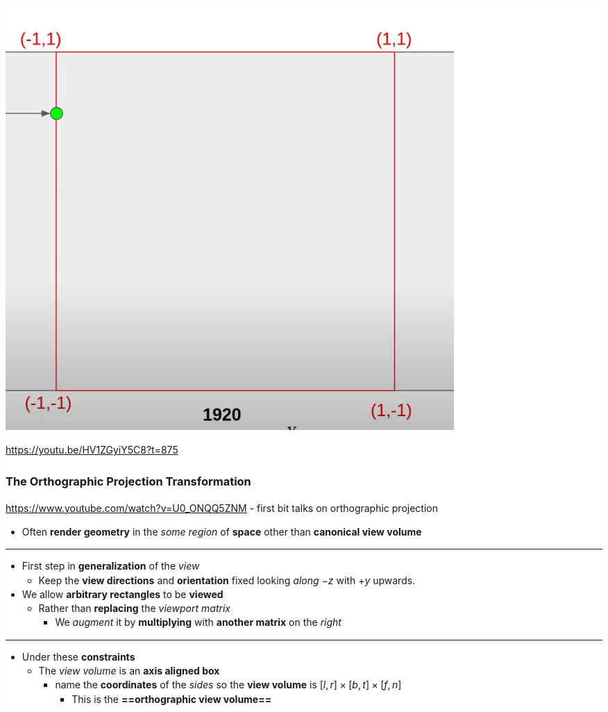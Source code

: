 ![image](https://github.com/sbalfe/all-notes/blob/master/images/image-20211119001633508.png)

https://youtu.be/HV1ZGyiY5C8?t=875

### The Orthographic Projection Transformation

https://www.youtube.com/watch?v=U0_ONQQ5ZNM - first bit talks on orthographic projection

- Often **render geometry** in the *some region* of **space** other than **canonical view volume** 

---

- First step in **generalization** of the *view*
  - Keep the **view directions** and **orientation** fixed looking *along* $-z$ with $+y$ upwards.
- We allow **arbitrary rectangles** to be **viewed** 
  - Rather than **replacing** the *viewport matrix* 
    - We *augment* it by **multiplying** with **another matrix** on the *right* 

---

- Under these **constraints** 
  - The *view volume* is an **axis aligned box**
    - name the **coordinates** of the *sides* so the **view volume** is $[l,r] \times [b,t] \times [f,n]$ 
      - This is the **==orthographic view volume==** 
